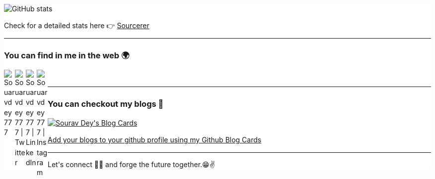 
![GitHub stats](https://github-readme-stats.vercel.app/api?username=mark-fernandez&show_icons=true&hide_border=true)

Check for a detailed stats here :point_right: [Sourcerer](https://sourcerer.io/mark-fernandez)

---


### You can find in me in the web 🌍
[<img align="left" alt="Souarvdey777" width="22px" src="https://raw.githubusercontent.com/iconic/open-iconic/master/svg/globe.svg" />][website]
[<img align="left" alt="Souarvdey777 | Twitter" width="22px" src="https://cdn.jsdelivr.net/npm/simple-icons@v3/icons/twitter.svg" />][twitter]
[<img align="left" alt="Souarvdey777 | LinkedIn" width="22px" src="https://cdn.jsdelivr.net/npm/simple-icons@v3/icons/linkedin.svg" />][linkedin]
[<img align="left" alt="Souarvdey777 | Instagram" width="22px" src="https://cdn.jsdelivr.net/npm/simple-icons@v3/icons/instagram.svg" />][instagram]

<br/>


---
### You can checkout my blogs :loudspeaker: 

[![Sourav Dey's Blog Cards](https://github-cards-external-blogs.souravdey777.vercel.app/getMediumBlogs?username=Souravdey777&type=vertical)](https://medium.com/@Souravdey777)

[Add your blogs to your github profile using my Github Blog Cards](https://github.com/Souravdey777/Github-Cards-External-Blogs) 

---

Let's connect 👨‍💻 and forge the future together.😁✌

[website]: https://mark-fernandez.github.io/Portfolio/
[twitter]: https://twitter.com/mark-fernandez
[youtube]: https://youtube.com/
[instagram]: https://www.instagram.com/mark-fernandez/
[linkedin]: https://www.linkedin.com/in/mark-fernandez/
